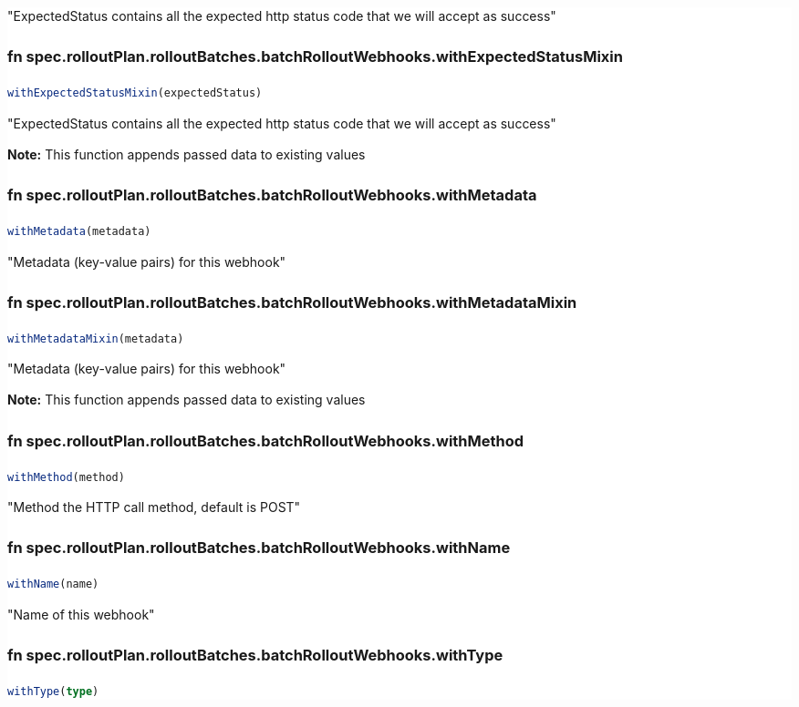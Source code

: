 "ExpectedStatus contains all the expected http status code that we will accept as success"

### fn spec.rolloutPlan.rolloutBatches.batchRolloutWebhooks.withExpectedStatusMixin

```ts
withExpectedStatusMixin(expectedStatus)
```

"ExpectedStatus contains all the expected http status code that we will accept as success"

**Note:** This function appends passed data to existing values

### fn spec.rolloutPlan.rolloutBatches.batchRolloutWebhooks.withMetadata

```ts
withMetadata(metadata)
```

"Metadata (key-value pairs) for this webhook"

### fn spec.rolloutPlan.rolloutBatches.batchRolloutWebhooks.withMetadataMixin

```ts
withMetadataMixin(metadata)
```

"Metadata (key-value pairs) for this webhook"

**Note:** This function appends passed data to existing values

### fn spec.rolloutPlan.rolloutBatches.batchRolloutWebhooks.withMethod

```ts
withMethod(method)
```

"Method the HTTP call method, default is POST"

### fn spec.rolloutPlan.rolloutBatches.batchRolloutWebhooks.withName

```ts
withName(name)
```

"Name of this webhook"

### fn spec.rolloutPlan.rolloutBatches.batchRolloutWebhooks.withType

```ts
withType(type)
```
